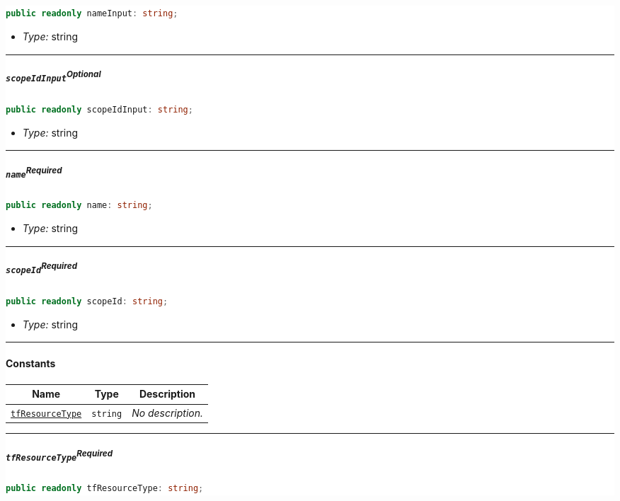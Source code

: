 ```typescript
public readonly nameInput: string;
```

- *Type:* string

---

##### `scopeIdInput`<sup>Optional</sup> <a name="scopeIdInput" id="@cdktf/provider-boundary.dataBoundaryScope.DataBoundaryScope.property.scopeIdInput"></a>

```typescript
public readonly scopeIdInput: string;
```

- *Type:* string

---

##### `name`<sup>Required</sup> <a name="name" id="@cdktf/provider-boundary.dataBoundaryScope.DataBoundaryScope.property.name"></a>

```typescript
public readonly name: string;
```

- *Type:* string

---

##### `scopeId`<sup>Required</sup> <a name="scopeId" id="@cdktf/provider-boundary.dataBoundaryScope.DataBoundaryScope.property.scopeId"></a>

```typescript
public readonly scopeId: string;
```

- *Type:* string

---

#### Constants <a name="Constants" id="Constants"></a>

| **Name** | **Type** | **Description** |
| --- | --- | --- |
| <code><a href="#@cdktf/provider-boundary.dataBoundaryScope.DataBoundaryScope.property.tfResourceType">tfResourceType</a></code> | <code>string</code> | *No description.* |

---

##### `tfResourceType`<sup>Required</sup> <a name="tfResourceType" id="@cdktf/provider-boundary.dataBoundaryScope.DataBoundaryScope.property.tfResourceType"></a>

```typescript
public readonly tfResourceType: string;
```
